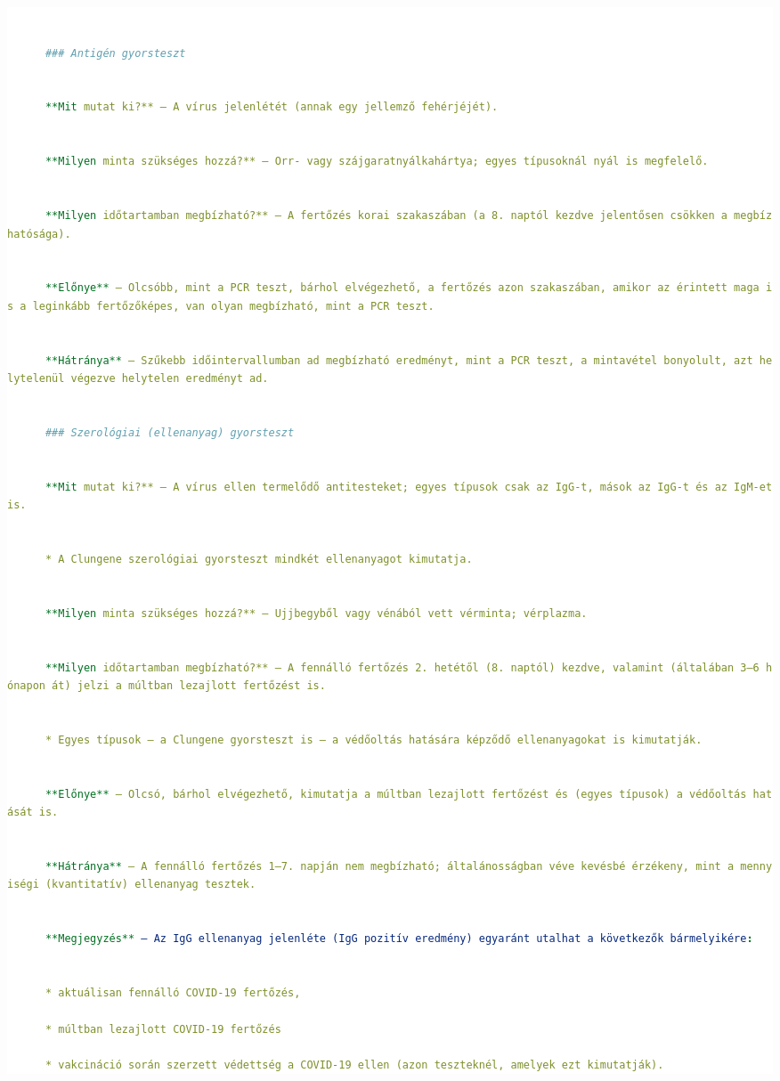 ```yaml


      ### Antigén gyorsteszt


      **Mit mutat ki?** – A vírus jelenlétét (annak egy jellemző fehérjéjét).


      **Milyen minta szükséges hozzá?** – Orr- vagy szájgaratnyálkahártya; egyes típusoknál nyál is megfelelő.


      **Milyen időtartamban megbízható?** – A fertőzés korai szakaszában (a 8. naptól kezdve jelentősen csökken a megbízhatósága).


      **Előnye** – Olcsóbb, mint a PCR teszt, bárhol elvégezhető, a fertőzés azon szakaszában, amikor az érintett maga is a leginkább fertőzőképes, van olyan megbízható, mint a PCR teszt.


      **Hátránya** – Szűkebb időintervallumban ad megbízható eredményt, mint a PCR teszt, a mintavétel bonyolult, azt helytelenül végezve helytelen eredményt ad.


      ### Szerológiai (ellenanyag) gyorsteszt


      **Mit mutat ki?** – A vírus ellen termelődő antitesteket; egyes típusok csak az IgG-t, mások az IgG-t és az IgM-et is.


      * A Clungene szerológiai gyorsteszt mindkét ellenanyagot kimutatja. 


      **Milyen minta szükséges hozzá?** – Ujjbegyből vagy vénából vett vérminta; vérplazma.


      **Milyen időtartamban megbízható?** – A fennálló fertőzés 2. hetétől (8. naptól) kezdve, valamint (általában 3–6 hónapon át) jelzi a múltban lezajlott fertőzést is.


      * Egyes típusok – a Clungene gyorsteszt is – a védőoltás hatására képződő ellenanyagokat is kimutatják.


      **Előnye** – Olcsó, bárhol elvégezhető, kimutatja a múltban lezajlott fertőzést és (egyes típusok) a védőoltás hatását is.


      **Hátránya** – A fennálló fertőzés 1–7. napján nem megbízható; általánosságban véve kevésbé érzékeny, mint a mennyiségi (kvantitatív) ellenanyag tesztek.


      **Megjegyzés** – Az IgG ellenanyag jelenléte (IgG pozitív eredmény) egyaránt utalhat a következők bármelyikére:


      * aktuálisan fennálló COVID-19 fertőzés,

      * múltban lezajlott COVID-19 fertőzés

      * vakcináció során szerzett védettség a COVID-19 ellen (azon teszteknél, amelyek ezt kimutatják).
```